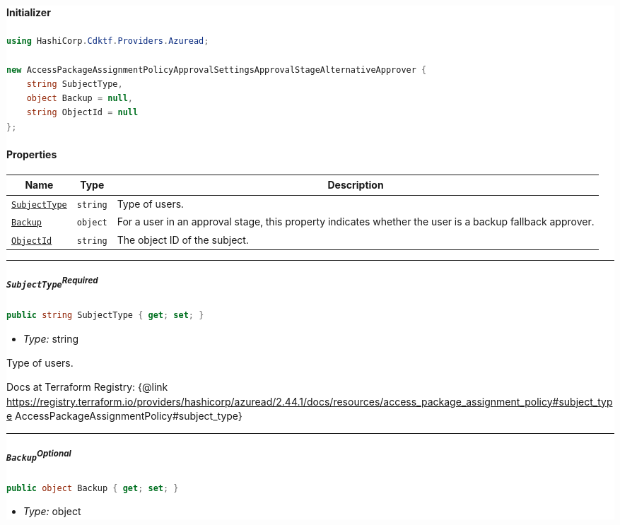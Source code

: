 #### Initializer <a name="Initializer" id="@cdktf/provider-azuread.accessPackageAssignmentPolicy.AccessPackageAssignmentPolicyApprovalSettingsApprovalStageAlternativeApprover.Initializer"></a>

```csharp
using HashiCorp.Cdktf.Providers.Azuread;

new AccessPackageAssignmentPolicyApprovalSettingsApprovalStageAlternativeApprover {
    string SubjectType,
    object Backup = null,
    string ObjectId = null
};
```

#### Properties <a name="Properties" id="Properties"></a>

| **Name** | **Type** | **Description** |
| --- | --- | --- |
| <code><a href="#@cdktf/provider-azuread.accessPackageAssignmentPolicy.AccessPackageAssignmentPolicyApprovalSettingsApprovalStageAlternativeApprover.property.subjectType">SubjectType</a></code> | <code>string</code> | Type of users. |
| <code><a href="#@cdktf/provider-azuread.accessPackageAssignmentPolicy.AccessPackageAssignmentPolicyApprovalSettingsApprovalStageAlternativeApprover.property.backup">Backup</a></code> | <code>object</code> | For a user in an approval stage, this property indicates whether the user is a backup fallback approver. |
| <code><a href="#@cdktf/provider-azuread.accessPackageAssignmentPolicy.AccessPackageAssignmentPolicyApprovalSettingsApprovalStageAlternativeApprover.property.objectId">ObjectId</a></code> | <code>string</code> | The object ID of the subject. |

---

##### `SubjectType`<sup>Required</sup> <a name="SubjectType" id="@cdktf/provider-azuread.accessPackageAssignmentPolicy.AccessPackageAssignmentPolicyApprovalSettingsApprovalStageAlternativeApprover.property.subjectType"></a>

```csharp
public string SubjectType { get; set; }
```

- *Type:* string

Type of users.

Docs at Terraform Registry: {@link https://registry.terraform.io/providers/hashicorp/azuread/2.44.1/docs/resources/access_package_assignment_policy#subject_type AccessPackageAssignmentPolicy#subject_type}

---

##### `Backup`<sup>Optional</sup> <a name="Backup" id="@cdktf/provider-azuread.accessPackageAssignmentPolicy.AccessPackageAssignmentPolicyApprovalSettingsApprovalStageAlternativeApprover.property.backup"></a>

```csharp
public object Backup { get; set; }
```

- *Type:* object
